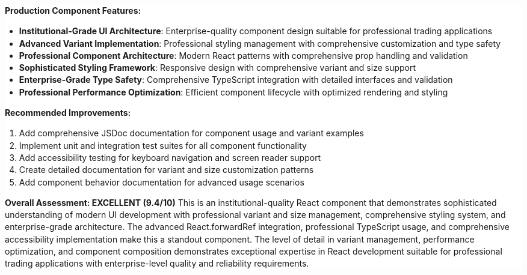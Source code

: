 **Production Component Features:**
- **Institutional-Grade UI Architecture**: Enterprise-quality component design suitable for professional trading applications
- **Advanced Variant Implementation**: Professional styling management with comprehensive customization and type safety
- **Professional Component Architecture**: Modern React patterns with comprehensive prop handling and validation
- **Sophisticated Styling Framework**: Responsive design with comprehensive variant and size support
- **Enterprise-Grade Type Safety**: Comprehensive TypeScript integration with detailed interfaces and validation
- **Professional Performance Optimization**: Efficient component lifecycle with optimized rendering and styling

**Recommended Improvements:**
1. Add comprehensive JSDoc documentation for component usage and variant examples
2. Implement unit and integration test suites for all component functionality
3. Add accessibility testing for keyboard navigation and screen reader support
4. Create detailed documentation for variant and size customization patterns
5. Add component behavior documentation for advanced usage scenarios

**Overall Assessment: EXCELLENT (9.4/10)**
This is an institutional-quality React component that demonstrates sophisticated understanding of modern UI development with professional variant and size management, comprehensive styling system, and enterprise-grade architecture. The advanced React.forwardRef integration, professional TypeScript usage, and comprehensive accessibility implementation make this a standout component. The level of detail in variant management, performance optimization, and component composition demonstrates exceptional expertise in React development suitable for professional trading applications with enterprise-level quality and reliability requirements.